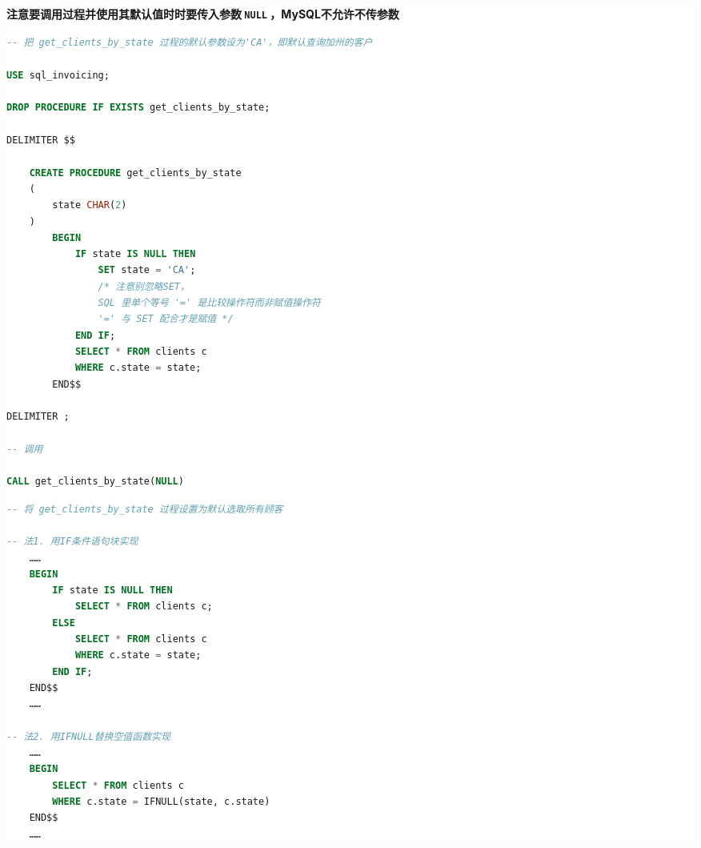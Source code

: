 **注意要调用过程并使用其默认值时时要传入参数 `NULL` ，MySQL不允许不传参数**

```sql
-- 把 get_clients_by_state 过程的默认参数设为'CA'，即默认查询加州的客户

USE sql_invoicing;

DROP PROCEDURE IF EXISTS get_clients_by_state;

DELIMITER $$

    CREATE PROCEDURE get_clients_by_state
    (
        state CHAR(2)  
    )
        BEGIN
            IF state IS NULL THEN 
                SET state = 'CA';  
                /* 注意别忽略SET，
                SQL 里单个等号 '=' 是比较操作符而非赋值操作符
                '=' 与 SET 配合才是赋值 */
            END IF;
            SELECT * FROM clients c
            WHERE c.state = state;
        END$$

DELIMITER ;

-- 调用

CALL get_clients_by_state(NULL)
```

```sql
-- 将 get_clients_by_state 过程设置为默认选取所有顾客

-- 法1. 用IF条件语句块实现
    ……
    BEGIN
        IF state IS NULL THEN 
            SELECT * FROM clients c;
        ELSE
            SELECT * FROM clients c
            WHERE c.state = state;
        END IF;    
    END$$
    ……

-- 法2. 用IFNULL替换空值函数实现
    ……
    BEGIN
        SELECT * FROM clients c
        WHERE c.state = IFNULL(state, c.state)
    END$$
    ……
```
